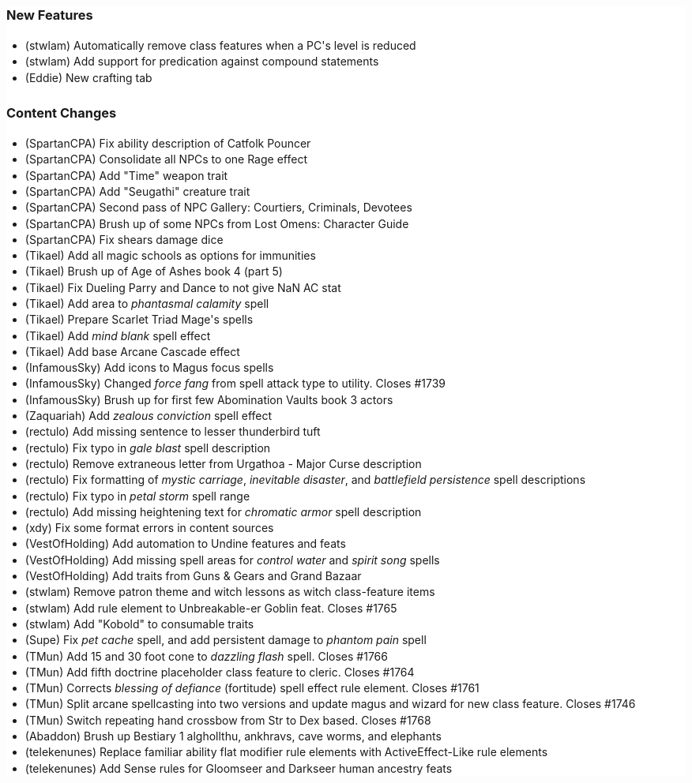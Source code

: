 ### New Features

-   (stwlam) Automatically remove class features when a PC's level is reduced
-   (stwlam) Add support for predication against compound statements
-   (Eddie) New crafting tab

### Content Changes

-   (SpartanCPA) Fix ability description of Catfolk Pouncer
-   (SpartanCPA) Consolidate all NPCs to one Rage effect
-   (SpartanCPA) Add "Time" weapon trait
-   (SpartanCPA) Add "Seugathi" creature trait
-   (SpartanCPA) Second pass of NPC Gallery: Courtiers, Criminals, Devotees
-   (SpartanCPA) Brush up of some NPCs from Lost Omens: Character Guide
-   (SpartanCPA) Fix shears damage dice
-   (Tikael) Add all magic schools as options for immunities
-   (Tikael) Brush up of Age of Ashes book 4 (part 5)
-   (Tikael) Fix Dueling Parry and Dance to not give NaN AC stat
-   (Tikael) Add area to _phantasmal calamity_ spell
-   (Tikael) Prepare Scarlet Triad Mage's spells
-   (Tikael) Add _mind blank_ spell effect
-   (Tikael) Add base Arcane Cascade effect
-   (InfamousSky) Add icons to Magus focus spells
-   (InfamousSky) Changed _force fang_ from spell attack type to utility. Closes #1739
-   (InfamousSky) Brush up for first few Abomination Vaults book 3 actors
-   (Zaquariah) Add _zealous conviction_ spell effect
-   (rectulo) Add missing sentence to lesser thunderbird tuft
-   (rectulo) Fix typo in _gale blast_ spell description
-   (rectulo) Remove extraneous letter from Urgathoa - Major Curse description
-   (rectulo) Fix formatting of _mystic carriage_, _inevitable disaster_, and _battlefield persistence_ spell descriptions
-   (rectulo) Fix typo in _petal storm_ spell range
-   (rectulo) Add missing heightening text for _chromatic armor_ spell description
-   (xdy) Fix some format errors in content sources
-   (VestOfHolding) Add automation to Undine features and feats
-   (VestOfHolding) Add missing spell areas for _control water_ and _spirit song_ spells
-   (VestOfHolding) Add traits from Guns & Gears and Grand Bazaar
-   (stwlam) Remove patron theme and witch lessons as witch class-feature items
-   (stwlam) Add rule element to Unbreakable-er Goblin feat. Closes #1765
-   (stwlam) Add "Kobold" to consumable traits
-   (Supe) Fix _pet cache_ spell, and add persistent damage to _phantom pain_ spell
-   (TMun) Add 15 and 30 foot cone to _dazzling flash_ spell. Closes #1766
-   (TMun) Add fifth doctrine placeholder class feature to cleric. Closes #1764
-   (TMun) Corrects _blessing of defiance_ (fortitude) spell effect rule element. Closes #1761
-   (TMun) Split arcane spellcasting into two versions and update magus and wizard for new class feature. Closes #1746
-   (TMun) Switch repeating hand crossbow from Str to Dex based. Closes #1768
-   (Abaddon) Brush up Bestiary 1 alghollthu, ankhravs, cave worms, and elephants
-   (telekenunes) Replace familiar ability flat modifier rule elements with ActiveEffect-Like rule elements
-   (telekenunes) Add Sense rules for Gloomseer and Darkseer human ancestry feats
